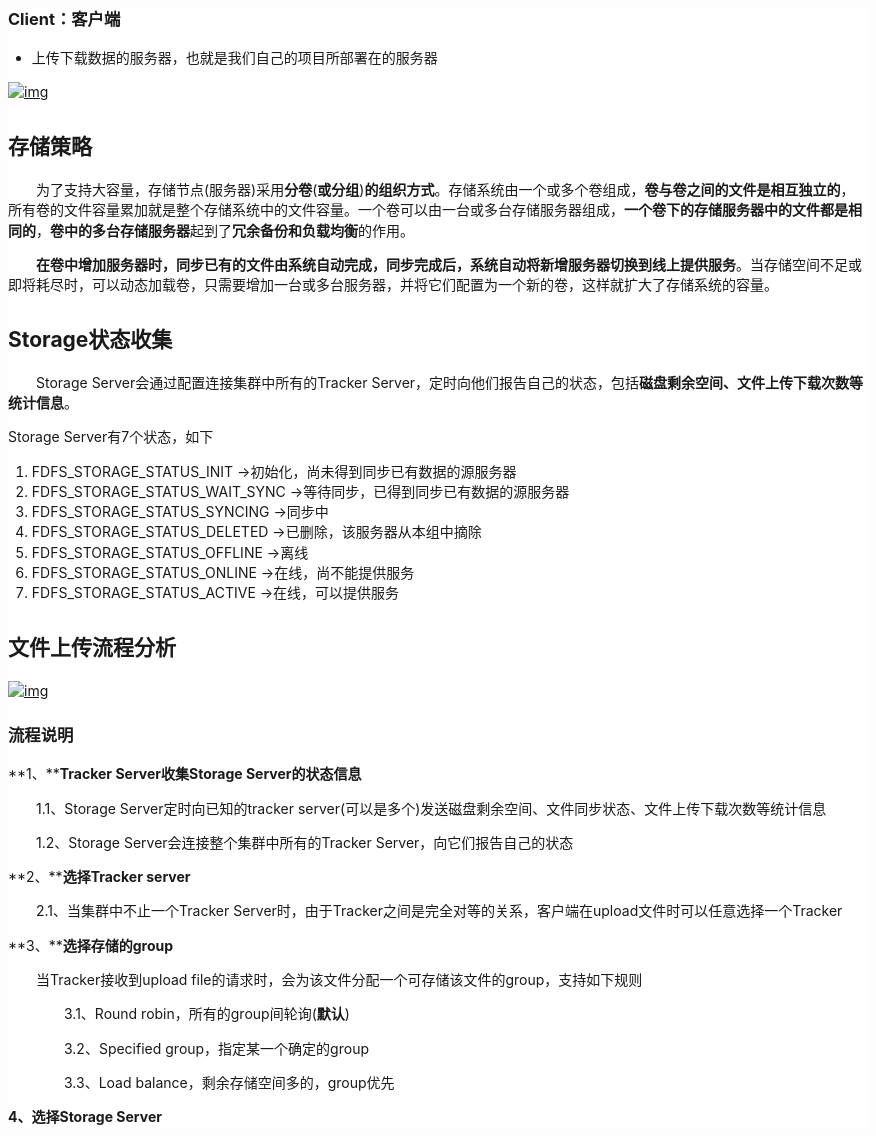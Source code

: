 ### Client：客户端

- 上传下载数据的服务器，也就是我们自己的项目所部署在的服务器

[![img](https://img2020.cnblogs.com/blog/1504448/202004/1504448-20200428110626749-1463358091.png)](https://img2020.cnblogs.com/blog/1504448/202004/1504448-20200428110626749-1463358091.png)

## 存储策略

　　为了支持大容量，存储节点(服务器)采用**分卷**(**或分组**)**的组织方式**。存储系统由一个或多个卷组成，**卷与卷之间的文件是相互独立的**，所有卷的文件容量累加就是整个存储系统中的文件容量。一个卷可以由一台或多台存储服务器组成，**一个卷下的存储服务器中的文件都是相同的**，**卷中的多台存储服务器**起到了**冗余备份和负载均衡**的作用。

　　**在卷中增加服务器时，同步已有的文件由系统自动完成，同步完成后，系统自动将新增服务器切换到线上提供服务**。当存储空间不足或即将耗尽时，可以动态加载卷，只需要增加一台或多台服务器，并将它们配置为一个新的卷，这样就扩大了存储系统的容量。

## Storage状态收集

　　Storage Server会通过配置连接集群中所有的Tracker Server，定时向他们报告自己的状态，包括**磁盘剩余空间、文件上传下载次数等统计信息**。

Storage Server有7个状态，如下

1. FDFS_STORAGE_STATUS_INIT ->初始化，尚未得到同步已有数据的源服务器
2. FDFS_STORAGE_STATUS_WAIT_SYNC ->等待同步，已得到同步已有数据的源服务器
3. FDFS_STORAGE_STATUS_SYNCING ->同步中
4. FDFS_STORAGE_STATUS_DELETED ->已删除，该服务器从本组中摘除
5. FDFS_STORAGE_STATUS_OFFLINE ->离线
6. FDFS_STORAGE_STATUS_ONLINE ->在线，尚不能提供服务
7. FDFS_STORAGE_STATUS_ACTIVE ->在线，可以提供服务

## 文件上传流程分析

[![img](https://img2020.cnblogs.com/blog/1504448/202004/1504448-20200428114652322-1515854722.png)](https://img2020.cnblogs.com/blog/1504448/202004/1504448-20200428114652322-1515854722.png)

### 流程说明

**1、****Tracker Server收集Storage Server的状态信息**

　　1.1、Storage Server定时向已知的tracker server(可以是多个)发送磁盘剩余空间、文件同步状态、文件上传下载次数等统计信息

　　1.2、Storage Server会连接整个集群中所有的Tracker Server，向它们报告自己的状态

**2、****选择Tracker server**

　　2.1、当集群中不止一个Tracker Server时，由于Tracker之间是完全对等的关系，客户端在upload文件时可以任意选择一个Tracker 

**3、****选择存储的group**

　　当Tracker接收到upload file的请求时，会为该文件分配一个可存储该文件的group，支持如下规则

　　　　3.1、Round robin，所有的group间轮询(**默认**)

　　　　3.2、Specified group，指定某一个确定的group

　　　　3.3、Load balance，剩余存储空间多的，group优先

**4、选择Storage Server**
